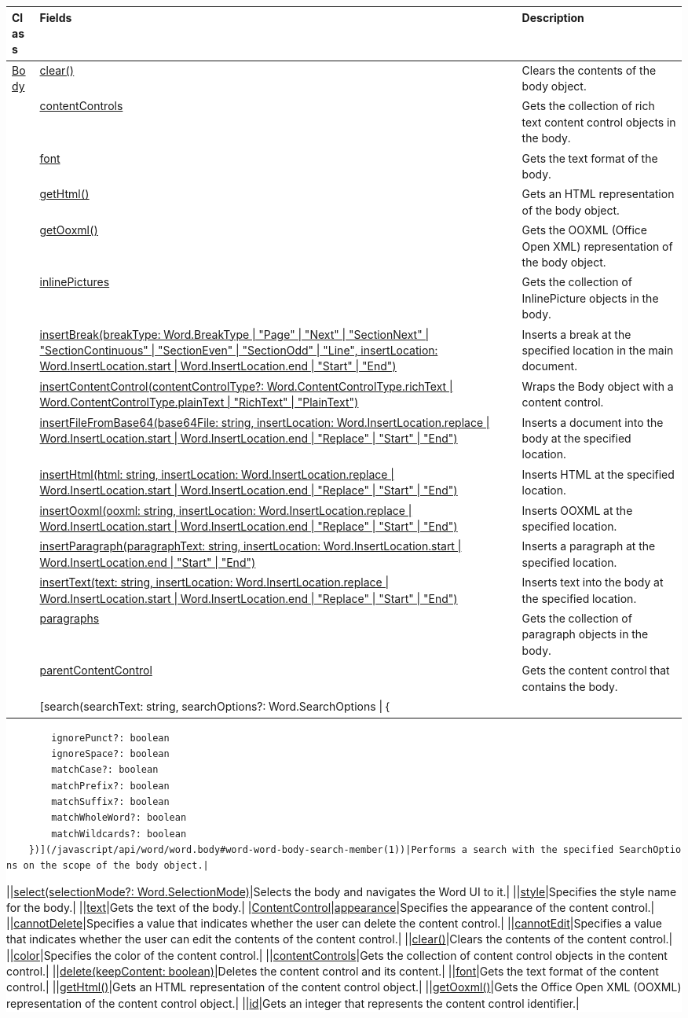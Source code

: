 | Class | Fields | Description |
|:---|:---|:---|
|[Body](/javascript/api/word/word.body)|[clear()](/javascript/api/word/word.body#word-word-body-clear-member(1))|Clears the contents of the body object.|
||[contentControls](/javascript/api/word/word.body#word-word-body-contentcontrols-member)|Gets the collection of rich text content control objects in the body.|
||[font](/javascript/api/word/word.body#word-word-body-font-member)|Gets the text format of the body.|
||[getHtml()](/javascript/api/word/word.body#word-word-body-gethtml-member(1))|Gets an HTML representation of the body object.|
||[getOoxml()](/javascript/api/word/word.body#word-word-body-getooxml-member(1))|Gets the OOXML (Office Open XML) representation of the body object.|
||[inlinePictures](/javascript/api/word/word.body#word-word-body-inlinepictures-member)|Gets the collection of InlinePicture objects in the body.|
||[insertBreak(breakType: Word.BreakType \| "Page" \| "Next" \| "SectionNext" \| "SectionContinuous" \| "SectionEven" \| "SectionOdd" \| "Line", insertLocation: Word.InsertLocation.start \| Word.InsertLocation.end \| "Start" \| "End")](/javascript/api/word/word.body#word-word-body-insertbreak-member(1))|Inserts a break at the specified location in the main document.|
||[insertContentControl(contentControlType?: Word.ContentControlType.richText \| Word.ContentControlType.plainText \| "RichText" \| "PlainText")](/javascript/api/word/word.body#word-word-body-insertcontentcontrol-member(1))|Wraps the Body object with a content control.|
||[insertFileFromBase64(base64File: string, insertLocation: Word.InsertLocation.replace \| Word.InsertLocation.start \| Word.InsertLocation.end \| "Replace" \| "Start" \| "End")](/javascript/api/word/word.body#word-word-body-insertfilefrombase64-member(1))|Inserts a document into the body at the specified location.|
||[insertHtml(html: string, insertLocation: Word.InsertLocation.replace \| Word.InsertLocation.start \| Word.InsertLocation.end \| "Replace" \| "Start" \| "End")](/javascript/api/word/word.body#word-word-body-inserthtml-member(1))|Inserts HTML at the specified location.|
||[insertOoxml(ooxml: string, insertLocation: Word.InsertLocation.replace \| Word.InsertLocation.start \| Word.InsertLocation.end \| "Replace" \| "Start" \| "End")](/javascript/api/word/word.body#word-word-body-insertooxml-member(1))|Inserts OOXML at the specified location.|
||[insertParagraph(paragraphText: string, insertLocation: Word.InsertLocation.start \| Word.InsertLocation.end \| "Start" \| "End")](/javascript/api/word/word.body#word-word-body-insertparagraph-member(1))|Inserts a paragraph at the specified location.|
||[insertText(text: string, insertLocation: Word.InsertLocation.replace \| Word.InsertLocation.start \| Word.InsertLocation.end \| "Replace" \| "Start" \| "End")](/javascript/api/word/word.body#word-word-body-inserttext-member(1))|Inserts text into the body at the specified location.|
||[paragraphs](/javascript/api/word/word.body#word-word-body-paragraphs-member)|Gets the collection of paragraph objects in the body.|
||[parentContentControl](/javascript/api/word/word.body#word-word-body-parentcontentcontrol-member)|Gets the content control that contains the body.|
||[search(searchText: string, searchOptions?: Word.SearchOptions \| {
            ignorePunct?: boolean
            ignoreSpace?: boolean
            matchCase?: boolean
            matchPrefix?: boolean
            matchSuffix?: boolean
            matchWholeWord?: boolean
            matchWildcards?: boolean
        })](/javascript/api/word/word.body#word-word-body-search-member(1))|Performs a search with the specified SearchOptions on the scope of the body object.|
||[select(selectionMode?: Word.SelectionMode)](/javascript/api/word/word.body#word-word-body-select-member(1))|Selects the body and navigates the Word UI to it.|
||[style](/javascript/api/word/word.body#word-word-body-style-member)|Specifies the style name for the body.|
||[text](/javascript/api/word/word.body#word-word-body-text-member)|Gets the text of the body.|
|[ContentControl](/javascript/api/word/word.contentcontrol)|[appearance](/javascript/api/word/word.contentcontrol#word-word-contentcontrol-appearance-member)|Specifies the appearance of the content control.|
||[cannotDelete](/javascript/api/word/word.contentcontrol#word-word-contentcontrol-cannotdelete-member)|Specifies a value that indicates whether the user can delete the content control.|
||[cannotEdit](/javascript/api/word/word.contentcontrol#word-word-contentcontrol-cannotedit-member)|Specifies a value that indicates whether the user can edit the contents of the content control.|
||[clear()](/javascript/api/word/word.contentcontrol#word-word-contentcontrol-clear-member(1))|Clears the contents of the content control.|
||[color](/javascript/api/word/word.contentcontrol#word-word-contentcontrol-color-member)|Specifies the color of the content control.|
||[contentControls](/javascript/api/word/word.contentcontrol#word-word-contentcontrol-contentcontrols-member)|Gets the collection of content control objects in the content control.|
||[delete(keepContent: boolean)](/javascript/api/word/word.contentcontrol#word-word-contentcontrol-delete-member(1))|Deletes the content control and its content.|
||[font](/javascript/api/word/word.contentcontrol#word-word-contentcontrol-font-member)|Gets the text format of the content control.|
||[getHtml()](/javascript/api/word/word.contentcontrol#word-word-contentcontrol-gethtml-member(1))|Gets an HTML representation of the content control object.|
||[getOoxml()](/javascript/api/word/word.contentcontrol#word-word-contentcontrol-getooxml-member(1))|Gets the Office Open XML (OOXML) representation of the content control object.|
||[id](/javascript/api/word/word.contentcontrol#word-word-contentcontrol-id-member)|Gets an integer that represents the content control identifier.|